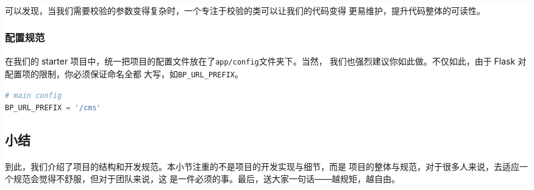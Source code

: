 可以发现，当我们需要校验的参数变得复杂时，一个专注于校验的类可以让我们的代码变得
更易维护，提升代码整体的可读性。

### 配置规范

在我们的 starter 项目中，统一把项目的配置文件放在了`app/config`文件夹下。当然，
我们也强烈建议你如此做。不仅如此，由于 Flask 对配置项的限制，你必须保证命名全都
大写，如`BP_URL_PREFIX`。

```py
# main config
BP_URL_PREFIX = '/cms'
```

## 小结

到此，我们介绍了项目的结构和开发规范。本小节注重的不是项目的开发实现与细节，而是
项目的整体与规范，对于很多人来说，去适应一个规范会觉得不舒服，但对于团队来说，这
是一件必须的事。最后，送大家一句话——越规矩，越自由。

<RightMenu />
